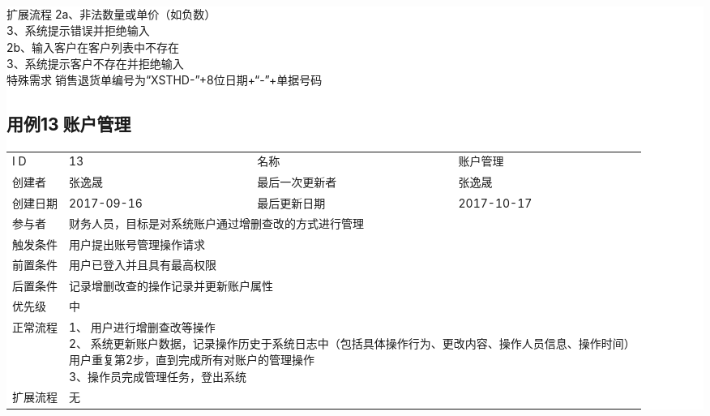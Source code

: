 <td>扩展流程</td>
<td colspan="3">2a、非法数量或单价（如负数）</br>
  3、系统提示错误并拒绝输入</br>
2b、输入客户在客户列表中不存在</br>
  3、系统提示客户不存在并拒绝输入</br>
</tr><tr>
<td>特殊需求</td>
<td colspan="3">销售退货单编号为“XSTHD-”+8位日期+“-”+单据号码</td>
</tr>
</table>

## 用例13 账户管理</br>
<table width="100%" border="0">
<tr>
<td>I D</td>
<td>13</td>
<td>名称</td>
<td>账户管理</td>
</tr>
<tr>
<td>创建者</td>
<td>张逸晟</td>
<td>最后一次更新者</td>
<td>张逸晟</td>
</tr>
<tr>
<td>创建日期</td>
<td>2017-09-16</td>
<td>最后更新日期</td>
<td>2017-10-17</td>
</tr>
<tr>
<td>参与者</td>
<td colspan="3">财务人员，目标是对系统账户通过增删查改的方式进行管理</td>
</tr>
<tr>
<td>触发条件</td>
<td colspan="3">用户提出账号管理操作请求</td>
</tr>
<tr>
<td>前置条件</td>
<td colspan="3">用户已登入并且具有最高权限</td>
</tr>
<tr>
<td>后置条件</td>
<td colspan="3">记录增删改查的操作记录并更新账户属性</td>
</tr>
<tr>
<td>优先级</td>
<td colspan="3">中</td>
</tr>
<tr>
<td>正常流程</td>
<td colspan="3">1、	用户进行增删查改等操作</br>
2、	系统更新账户数据，记录操作历史于系统日志中（包括具体操作行为、更改内容、操作人员信息、操作时间）</br>
用户重复第2步，直到完成所有对账户的管理操作</br>
3、操作员完成管理任务，登出系统</br>
</td>
</tr>
<tr>
<td>扩展流程</td>
<td colspan="3">无
</td>
